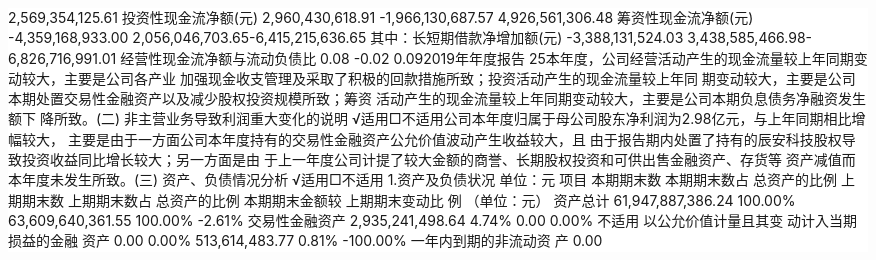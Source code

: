2,569,354,125.61
投资性现金流净额(元)
2,960,430,618.91
-1,966,130,687.57
4,926,561,306.48
筹资性现金流净额(元)
-4,359,168,933.00
2,056,046,703.65-6,415,215,636.65
其中：长短期借款净增加额(元)
-3,388,131,524.03
3,438,585,466.98-6,826,716,991.01
经营性现金流净额与流动负债比
0.08
-0.02
0.092019年年度报告
25本年度，公司经营活动产生的现金流量较上年同期变动较大，主要是公司各产业
加强现金收支管理及采取了积极的回款措施所致；投资活动产生的现金流量较上年同
期变动较大，主要是公司本期处置交易性金融资产以及减少股权投资规模所致；筹资
活动产生的现金流量较上年同期变动较大，主要是公司本期负息债务净融资发生额下
降所致。(二)
非主营业务导致利润重大变化的说明
√适用□不适用公司本年度归属于母公司股东净利润为2.98亿元，与上年同期相比增幅较大，
主要是由于一方面公司本年度持有的交易性金融资产公允价值波动产生收益较大，且
由于报告期内处置了持有的辰安科技股权导致投资收益同比增长较大；另一方面是由
于上一年度公司计提了较大金额的商誉、长期股权投资和可供出售金融资产、存货等
资产减值而本年度未发生所致。(三)
资产、负债情况分析
√适用□不适用
1.资产及负债状况
单位：元
项目
本期期末数
本期期末数占
总资产的比例
上期期末数
上期期末数占
总资产的比例
本期期末金额较
上期期末变动比
例
（单位：元）
资产总计
61,947,887,386.24
100.00%
63,609,640,361.55
100.00%
-2.61%
交易性金融资产
2,935,241,498.64
4.74%
0.00
0.00%
不适用
以公允价值计量且其变
动计入当期损益的金融
资产
0.00
0.00%
513,614,483.77
0.81%
-100.00%
一年内到期的非流动资
产
0.00
